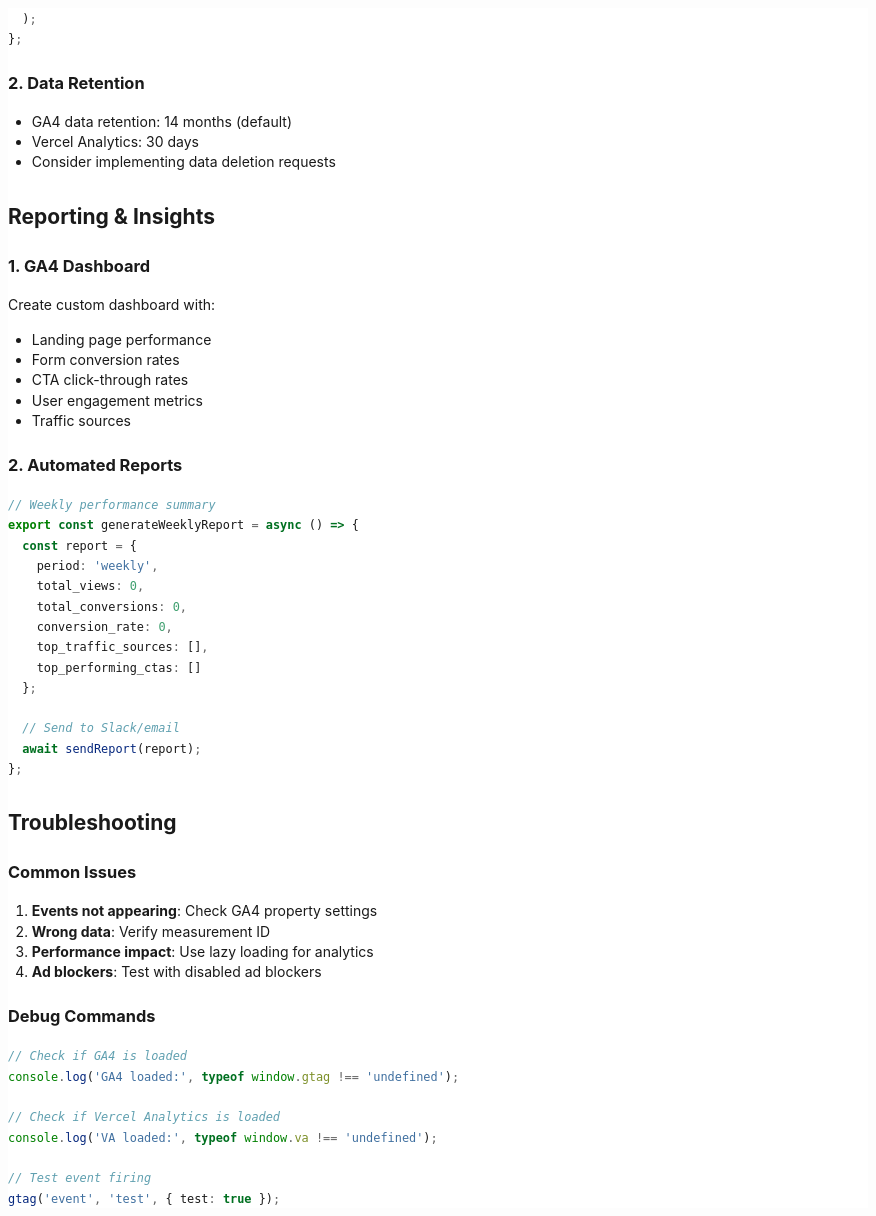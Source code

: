 ```typescript
  );
};
```

### 2. Data Retention
- GA4 data retention: 14 months (default)
- Vercel Analytics: 30 days
- Consider implementing data deletion requests

## Reporting & Insights

### 1. GA4 Dashboard
Create custom dashboard with:
- Landing page performance
- Form conversion rates
- CTA click-through rates
- User engagement metrics
- Traffic sources

### 2. Automated Reports
```typescript
// Weekly performance summary
export const generateWeeklyReport = async () => {
  const report = {
    period: 'weekly',
    total_views: 0,
    total_conversions: 0,
    conversion_rate: 0,
    top_traffic_sources: [],
    top_performing_ctas: []
  };
  
  // Send to Slack/email
  await sendReport(report);
};
```

## Troubleshooting

### Common Issues
1. **Events not appearing**: Check GA4 property settings
2. **Wrong data**: Verify measurement ID
3. **Performance impact**: Use lazy loading for analytics
4. **Ad blockers**: Test with disabled ad blockers

### Debug Commands
```typescript
// Check if GA4 is loaded
console.log('GA4 loaded:', typeof window.gtag !== 'undefined');

// Check if Vercel Analytics is loaded
console.log('VA loaded:', typeof window.va !== 'undefined');

// Test event firing
gtag('event', 'test', { test: true });
```
